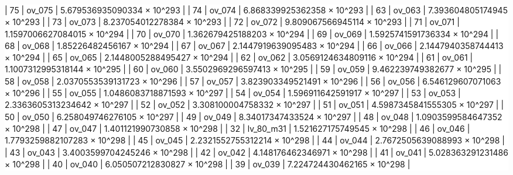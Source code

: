 | 75 | ov_075 | 5.679536935090334 × 10^293 |
| 74 | ov_074 | 6.868339925362358 × 10^293 |
| 63 | ov_063 | 7.393604805174945 × 10^293 |
| 73 | ov_073 | 8.237054012278384 × 10^293 |
| 72 | ov_072 | 9.809067566945114 × 10^293 |
| 71 | ov_071 | 1.1597006627084015 × 10^294 |
| 70 | ov_070 | 1.362679425188203 × 10^294 |
| 69 | ov_069 | 1.5925741591736334 × 10^294 |
| 68 | ov_068 | 1.85226482456167 × 10^294 |
| 67 | ov_067 | 2.1447919639095483 × 10^294 |
| 66 | ov_066 | 2.1447940358744413 × 10^294 |
| 65 | ov_065 | 2.1448005288495427 × 10^294 |
| 62 | ov_062 | 3.0569124634809116 × 10^294 |
| 61 | ov_061 | 1.1007312995318144 × 10^295 |
| 60 | ov_060 | 3.5502969296597413 × 10^295 |
| 59 | ov_059 | 9.462239749382677 × 10^295 |
| 58 | ov_058 | 2.0370553539131723 × 10^296 |
| 57 | ov_057 | 3.823903349521491 × 10^296 |
| 56 | ov_056 | 6.546129607071063 × 10^296 |
| 55 | ov_055 | 1.0486083718871593 × 10^297 |
| 54 | ov_054 | 1.596911642591917 × 10^297 |
| 53 | ov_053 | 2.3363605313234642 × 10^297 |
| 52 | ov_052 | 3.308100004758332 × 10^297 |
| 51 | ov_051 | 4.5987345841555305 × 10^297 |
| 50 | ov_050 | 6.258049746276105 × 10^297 |
| 49 | ov_049 | 8.34017347433524 × 10^297 |
| 48 | ov_048 | 1.0903599584647352 × 10^298 |
| 47 | ov_047 | 1.401121990730858 × 10^298 |
| 32 | lv_80_m31 | 1.521627175749545 × 10^298 |
| 46 | ov_046 | 1.7793259882107283 × 10^298 |
| 45 | ov_045 | 2.2321552755312214 × 10^298 |
| 44 | ov_044 | 2.7672505639088993 × 10^298 |
| 43 | ov_043 | 3.4003599704245246 × 10^298 |
| 42 | ov_042 | 4.148176462346971 × 10^298 |
| 41 | ov_041 | 5.028363291231486 × 10^298 |
| 40 | ov_040 | 6.050507212830827 × 10^298 |
| 39 | ov_039 | 7.224724430462165 × 10^298 |